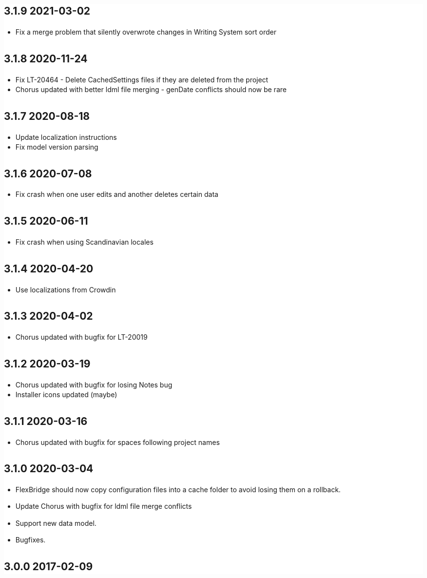 ## 3.1.9 2021-03-02

* Fix a merge problem that silently overwrote changes in Writing System sort order

## 3.1.8 2020-11-24

* Fix LT-20464 - Delete CachedSettings files if they are deleted from the project
* Chorus updated with better ldml file merging - genDate conflicts should now be rare

## 3.1.7 2020-08-18

* Update localization instructions
* Fix model version parsing

## 3.1.6 2020-07-08

* Fix crash when one user edits and another deletes certain data

## 3.1.5 2020-06-11

* Fix crash when using Scandinavian locales

## 3.1.4 2020-04-20

* Use localizations from Crowdin

## 3.1.3 2020-04-02

* Chorus updated with bugfix for LT-20019

## 3.1.2 2020-03-19

* Chorus updated with bugfix for losing Notes bug
* Installer icons updated (maybe)

## 3.1.1 2020-03-16

* Chorus updated with bugfix for spaces following project names

## 3.1.0 2020-03-04

* FlexBridge should now copy configuration files into a cache folder to avoid losing them on a rollback.
* Update Chorus with bugfix for ldml file merge conflicts


* Support new data model.
* Bugfixes.

## 3.0.0 2017-02-09

